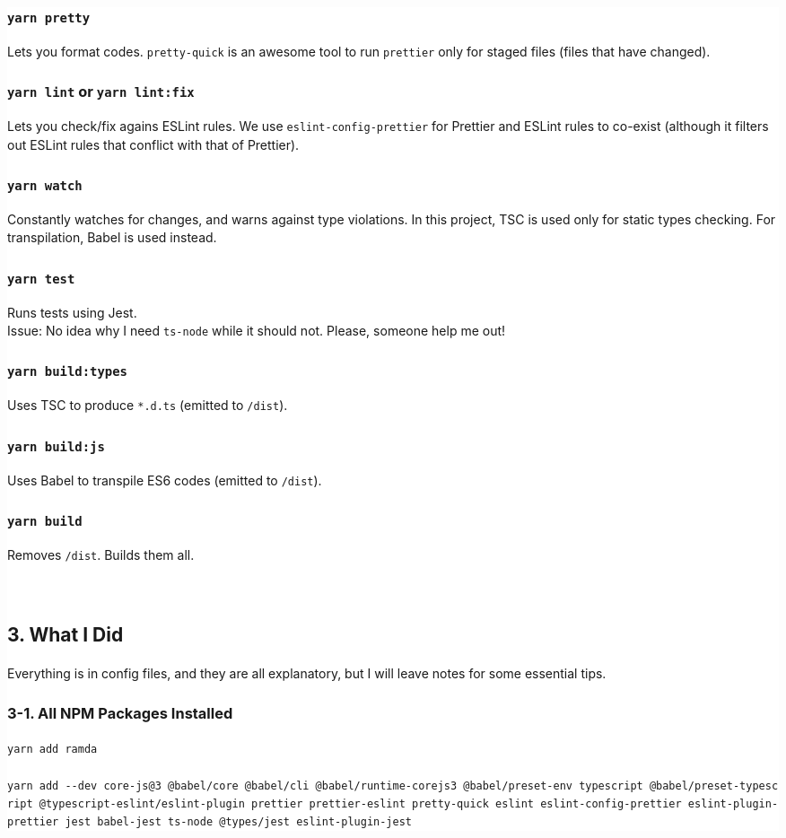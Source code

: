 ### `yarn pretty`

Lets you format codes. `pretty-quick` is an awesome tool to run `prettier` only for staged files (files that have changed).

### `yarn lint` or `yarn lint:fix`

Lets you check/fix agains ESLint rules.
We use `eslint-config-prettier` for Prettier and ESLint rules to co-exist
(although it filters out ESLint rules that conflict with that of Prettier).

### `yarn watch`

Constantly watches for changes, and warns against type violations.
In this project, TSC is used only for static types checking.
For transpilation, Babel is used instead.

### `yarn test`

Runs tests using Jest.  
Issue: No idea why I need `ts-node` while it should not. Please, someone help me out!

### `yarn build:types`

Uses TSC to produce `*.d.ts` (emitted to `/dist`).

### `yarn build:js`

Uses Babel to transpile ES6 codes (emitted to `/dist`).

### `yarn build`

Removes `/dist`. Builds them all.

&nbsp;


## 3. What I Did

Everything is in config files, and they are all explanatory,
but I will leave notes for some essential tips.


### 3-1. All NPM Packages Installed

```
yarn add ramda

yarn add --dev core-js@3 @babel/core @babel/cli @babel/runtime-corejs3 @babel/preset-env typescript @babel/preset-typescript @typescript-eslint/eslint-plugin prettier prettier-eslint pretty-quick eslint eslint-config-prettier eslint-plugin-prettier jest babel-jest ts-node @types/jest eslint-plugin-jest
```
